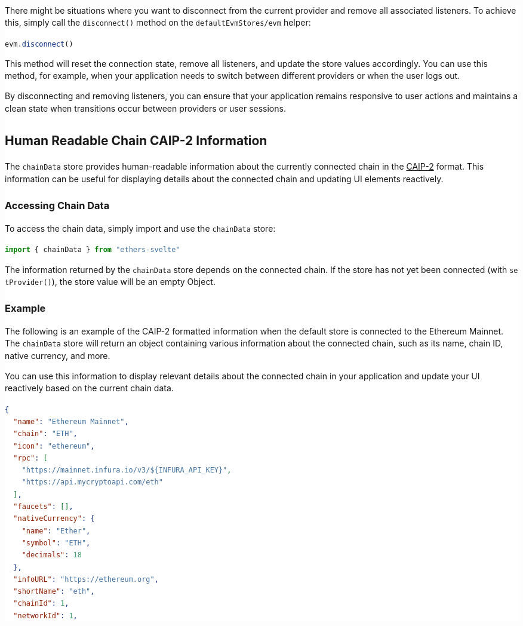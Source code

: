 There might be situations where you want to disconnect from the current provider
and remove all associated listeners. To achieve this, simply call the
`disconnect()` method on the `defaultEvmStores/evm` helper:

```js
evm.disconnect()
```

This method will reset the connection state, remove all listeners, and update
the store values accordingly. You can use this method, for example, when your
application needs to switch between different providers or when the user logs
out.

By disconnecting and removing listeners, you can ensure that your application
remains responsive to user actions and maintains a clean state when transitions
occur between providers or user sessions.


## Human Readable Chain CAIP-2 Information

The `chainData` store provides human-readable information about the currently
connected chain in the
[CAIP-2](https://github.com/ChainAgnostic/CAIPs/blob/master/CAIPs/caip-2.md)
format. This information can be useful for displaying details about the
connected chain and updating UI elements reactively.

### Accessing Chain Data

To access the chain data, simply import and use the `chainData` store:

```js
import { chainData } from "ethers-svelte"
```

The information returned by the `chainData` store depends on the connected
chain. If the store has not yet been connected (with `setProvider()`), the store
value will be an empty Object.

### Example

The following is an example of the CAIP-2 formatted information when the default
store is connected to the Ethereum Mainnet. The `chainData` store will return an
object containing various information about the connected chain, such as its
name, chain ID, native currency, and more.

You can use this information to display relevant details about the connected
chain in your application and update your UI reactively based on the current
chain data.

```json
{
  "name": "Ethereum Mainnet",
  "chain": "ETH",
  "icon": "ethereum",
  "rpc": [
    "https://mainnet.infura.io/v3/${INFURA_API_KEY}",
    "https://api.mycryptoapi.com/eth"
  ],
  "faucets": [],
  "nativeCurrency": {
    "name": "Ether",
    "symbol": "ETH",
    "decimals": 18
  },
  "infoURL": "https://ethereum.org",
  "shortName": "eth",
  "chainId": 1,
  "networkId": 1,
```
